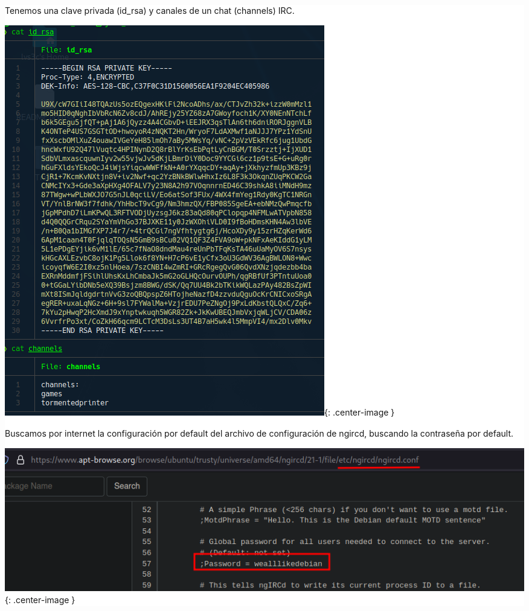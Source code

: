 Tenemos una clave privada (id_rsa) y canales de un chat (channels) IRC.

![ftp](/assets/img/commons/vulnhub/torment/ftp.png){: .center-image }

Buscamos por internet la configuración por default del archivo de configuración de ngircd, buscando la contraseña por default.

![ngircd_pass](/assets/img/commons/vulnhub/torment/ngircd_pass.png){: .center-image }
